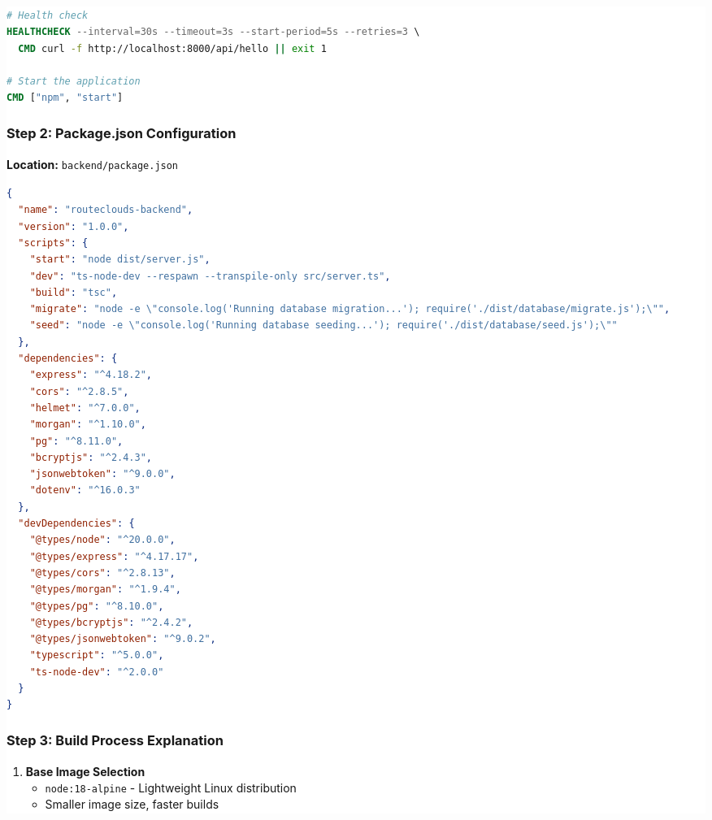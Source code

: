 ```dockerfile
# Health check
HEALTHCHECK --interval=30s --timeout=3s --start-period=5s --retries=3 \
  CMD curl -f http://localhost:8000/api/hello || exit 1

# Start the application
CMD ["npm", "start"]
```

### Step 2: Package.json Configuration

**Location:** `backend/package.json`

```json
{
  "name": "routeclouds-backend",
  "version": "1.0.0",
  "scripts": {
    "start": "node dist/server.js",
    "dev": "ts-node-dev --respawn --transpile-only src/server.ts",
    "build": "tsc",
    "migrate": "node -e \"console.log('Running database migration...'); require('./dist/database/migrate.js');\"",
    "seed": "node -e \"console.log('Running database seeding...'); require('./dist/database/seed.js');\""
  },
  "dependencies": {
    "express": "^4.18.2",
    "cors": "^2.8.5",
    "helmet": "^7.0.0",
    "morgan": "^1.10.0",
    "pg": "^8.11.0",
    "bcryptjs": "^2.4.3",
    "jsonwebtoken": "^9.0.0",
    "dotenv": "^16.0.3"
  },
  "devDependencies": {
    "@types/node": "^20.0.0",
    "@types/express": "^4.17.17",
    "@types/cors": "^2.8.13",
    "@types/morgan": "^1.9.4",
    "@types/pg": "^8.10.0",
    "@types/bcryptjs": "^2.4.2",
    "@types/jsonwebtoken": "^9.0.2",
    "typescript": "^5.0.0",
    "ts-node-dev": "^2.0.0"
  }
}
```

### Step 3: Build Process Explanation

1. **Base Image Selection**
   - `node:18-alpine` - Lightweight Linux distribution
   - Smaller image size, faster builds
